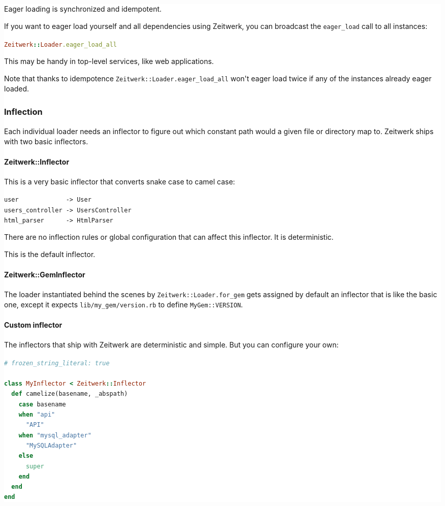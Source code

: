 Eager loading is synchronized and idempotent.

If you want to eager load yourself and all dependencies using Zeitwerk, you can broadcast the `eager_load` call to all instances:

```ruby
Zeitwerk::Loader.eager_load_all
```

This may be handy in top-level services, like web applications.

Note that thanks to idempotence `Zeitwerk::Loader.eager_load_all` won't eager load twice if any of the instances already eager loaded.

<a id="markdown-inflection" name="inflection"></a>
### Inflection

Each individual loader needs an inflector to figure out which constant path would a given file or directory map to. Zeitwerk ships with two basic inflectors.

<a id="markdown-zeitwerkinflector" name="zeitwerkinflector"></a>
#### Zeitwerk::Inflector

This is a very basic inflector that converts snake case to camel case:

```
user             -> User
users_controller -> UsersController
html_parser      -> HtmlParser
```

There are no inflection rules or global configuration that can affect this inflector. It is deterministic.

This is the default inflector.

<a id="markdown-zeitwerkgeminflector" name="zeitwerkgeminflector"></a>
#### Zeitwerk::GemInflector

The loader instantiated behind the scenes by `Zeitwerk::Loader.for_gem` gets assigned by default an inflector that is like the basic one, except it expects `lib/my_gem/version.rb` to define `MyGem::VERSION`.

<a id="markdown-custom-inflector" name="custom-inflector"></a>
#### Custom inflector

The inflectors that ship with Zeitwerk are deterministic and simple. But you can configure your own:

```ruby
# frozen_string_literal: true

class MyInflector < Zeitwerk::Inflector
  def camelize(basename, _abspath)
    case basename
    when "api"
      "API"
    when "mysql_adapter"
      "MySQLAdapter"
    else
      super
    end
  end
end
```
